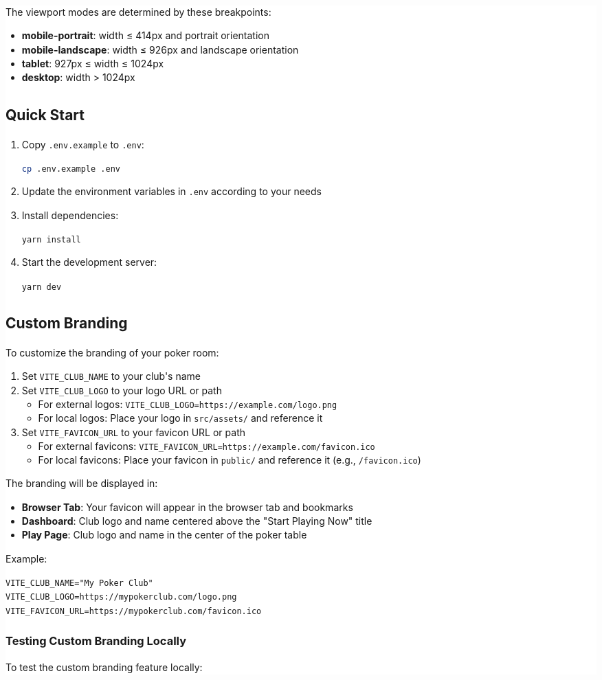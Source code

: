 The viewport modes are determined by these breakpoints:
- **mobile-portrait**: width ≤ 414px and portrait orientation
- **mobile-landscape**: width ≤ 926px and landscape orientation  
- **tablet**: 927px ≤ width ≤ 1024px
- **desktop**: width > 1024px

## Quick Start

1. Copy `.env.example` to `.env`:

    ```bash
    cp .env.example .env
    ```

2. Update the environment variables in `.env` according to your needs

3. Install dependencies:

    ```bash
    yarn install
    ```

4. Start the development server:
    ```bash
    yarn dev
    ```

## Custom Branding

To customize the branding of your poker room:

1. Set `VITE_CLUB_NAME` to your club's name
2. Set `VITE_CLUB_LOGO` to your logo URL or path
    - For external logos: `VITE_CLUB_LOGO=https://example.com/logo.png`
    - For local logos: Place your logo in `src/assets/` and reference it
3. Set `VITE_FAVICON_URL` to your favicon URL or path
    - For external favicons: `VITE_FAVICON_URL=https://example.com/favicon.ico`
    - For local favicons: Place your favicon in `public/` and reference it (e.g., `/favicon.ico`)

The branding will be displayed in:

-   **Browser Tab**: Your favicon will appear in the browser tab and bookmarks
-   **Dashboard**: Club logo and name centered above the "Start Playing Now" title
-   **Play Page**: Club logo and name in the center of the poker table

Example:

```env
VITE_CLUB_NAME="My Poker Club"
VITE_CLUB_LOGO=https://mypokerclub.com/logo.png
VITE_FAVICON_URL=https://mypokerclub.com/favicon.ico
```

### Testing Custom Branding Locally

To test the custom branding feature locally:
